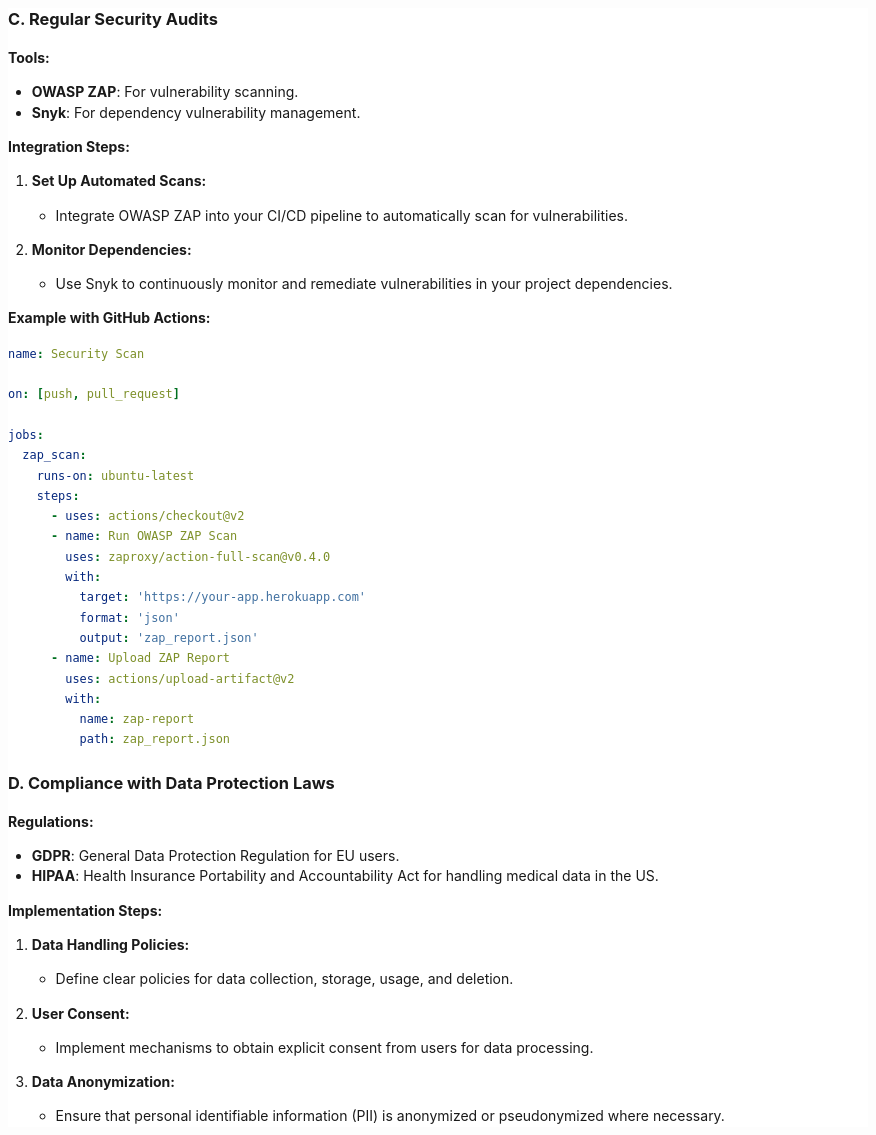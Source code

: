 ### **C. Regular Security Audits**

**Tools:**
- **OWASP ZAP**: For vulnerability scanning.
- **Snyk**: For dependency vulnerability management.

**Integration Steps:**
1. **Set Up Automated Scans:**
   - Integrate OWASP ZAP into your CI/CD pipeline to automatically scan for vulnerabilities.
   
2. **Monitor Dependencies:**
   - Use Snyk to continuously monitor and remediate vulnerabilities in your project dependencies.

**Example with GitHub Actions:**
```yaml
name: Security Scan

on: [push, pull_request]

jobs:
  zap_scan:
    runs-on: ubuntu-latest
    steps:
      - uses: actions/checkout@v2
      - name: Run OWASP ZAP Scan
        uses: zaproxy/action-full-scan@v0.4.0
        with:
          target: 'https://your-app.herokuapp.com'
          format: 'json'
          output: 'zap_report.json'
      - name: Upload ZAP Report
        uses: actions/upload-artifact@v2
        with:
          name: zap-report
          path: zap_report.json
```

### **D. Compliance with Data Protection Laws**

**Regulations:**
- **GDPR**: General Data Protection Regulation for EU users.
- **HIPAA**: Health Insurance Portability and Accountability Act for handling medical data in the US.

**Implementation Steps:**
1. **Data Handling Policies:**
   - Define clear policies for data collection, storage, usage, and deletion.
   
2. **User Consent:**
   - Implement mechanisms to obtain explicit consent from users for data processing.
   
3. **Data Anonymization:**
   - Ensure that personal identifiable information (PII) is anonymized or pseudonymized where necessary.
